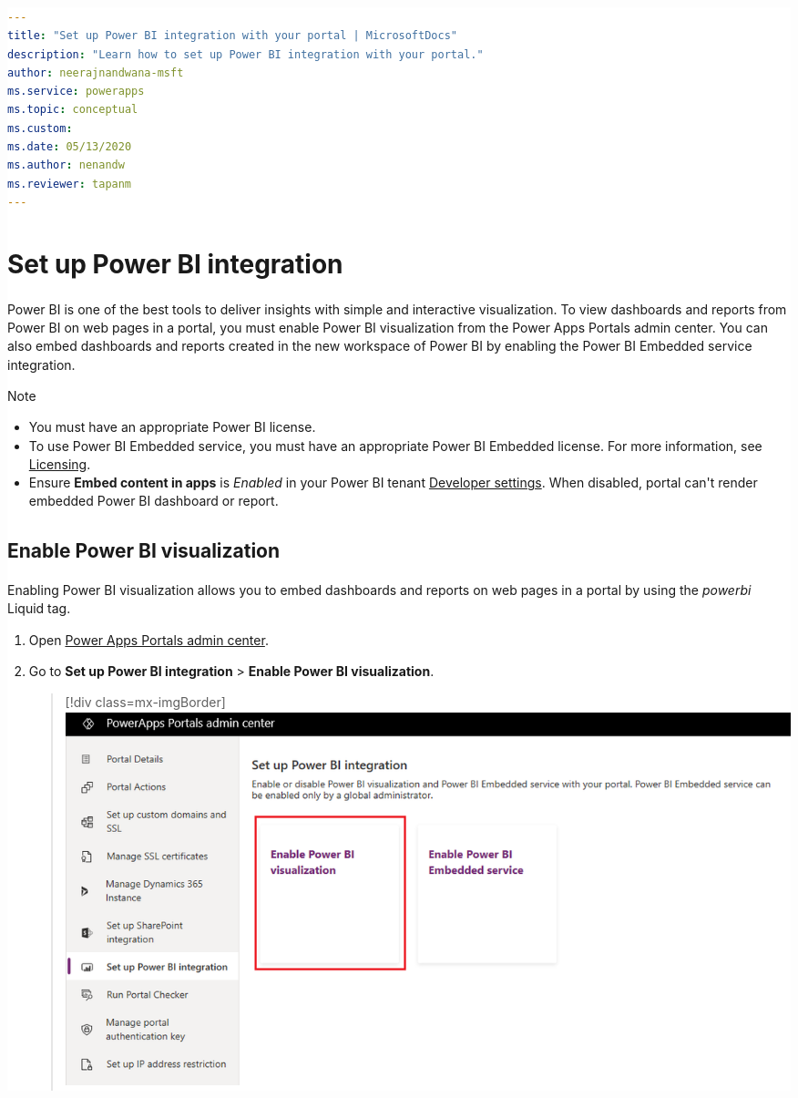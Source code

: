 ```yaml
---
title: "Set up Power BI integration with your portal | MicrosoftDocs"
description: "Learn how to set up Power BI integration with your portal."
author: neerajnandwana-msft
ms.service: powerapps
ms.topic: conceptual
ms.custom: 
ms.date: 05/13/2020
ms.author: nenandw
ms.reviewer: tapanm
---
```


# Set up Power BI integration

Power BI is one of the best tools to deliver insights with simple and interactive visualization. To view dashboards and reports from Power BI on web pages in a portal, you must enable Power BI visualization from the Power Apps Portals admin center. You can also embed dashboards and reports created in the new workspace of Power BI by enabling the Power BI Embedded service integration.

> [!NOTE]
> - You must have an appropriate Power BI license.
> - To use Power BI Embedded service, you must have an appropriate Power BI Embedded license. For more information, see [Licensing](https://docs.microsoft.com/power-bi/developer/embedded-faq#licensing).
> - Ensure **Embed content in apps** is *Enabled* in your Power BI tenant [Developer settings](https://docs.microsoft.com/power-bi/guidance/admin-tenant-settings#developer-settings). When disabled, portal can't render embedded Power BI dashboard or report.

## Enable Power BI visualization

Enabling Power BI visualization allows you to embed dashboards and reports on web pages in a portal by using the *powerbi* Liquid tag.

1.	Open [Power Apps Portals admin center](admin-overview.md).

2.	Go to **Set up Power BI integration** > **Enable Power BI visualization**.

    > [!div class=mx-imgBorder]
    > ![Enable Power BI visualization](../media/enable-power-bi-visualization.png "Enable Power BI visualization")
